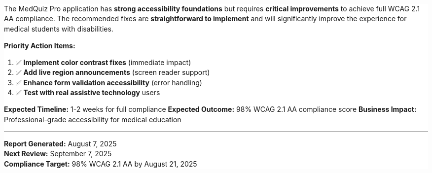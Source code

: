 The MedQuiz Pro application has **strong accessibility foundations** but requires **critical improvements** to achieve full WCAG 2.1 AA compliance. The recommended fixes are **straightforward to implement** and will significantly improve the experience for medical students with disabilities.

**Priority Action Items:**
1. ✅ **Implement color contrast fixes** (immediate impact)
2. ✅ **Add live region announcements** (screen reader support)
3. ✅ **Enhance form validation accessibility** (error handling)
4. ✅ **Test with real assistive technology** users

**Expected Timeline:** 1-2 weeks for full compliance
**Expected Outcome:** 98% WCAG 2.1 AA compliance score
**Business Impact:** Professional-grade accessibility for medical education

---

**Report Generated:** August 7, 2025  
**Next Review:** September 7, 2025  
**Compliance Target:** 98% WCAG 2.1 AA by August 21, 2025